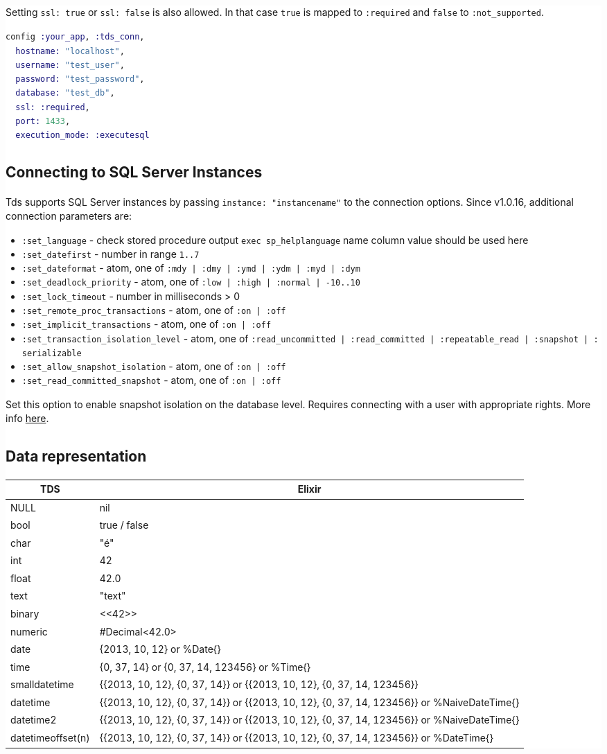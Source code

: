 Setting `ssl: true` or `ssl: false` is also allowed. In that case `true` is mapped to `:required` and `false` to `:not_supported`.

```elixir
config :your_app, :tds_conn,
  hostname: "localhost",
  username: "test_user",
  password: "test_password",
  database: "test_db",
  ssl: :required,
  port: 1433,
  execution_mode: :executesql

```

## Connecting to SQL Server Instances

Tds supports SQL Server instances by passing `instance: "instancename"` to the connection options.
Since v1.0.16, additional connection parameters are:
  - `:set_language` - check stored procedure output `exec sp_helplanguage` name column value should be used here
  - `:set_datefirst` - number in range `1..7`
  - `:set_dateformat` - atom, one of `:mdy | :dmy | :ymd | :ydm | :myd | :dym`
  - `:set_deadlock_priority` - atom, one of `:low | :high | :normal | -10..10`
  - `:set_lock_timeout` - number in milliseconds > 0
  - `:set_remote_proc_transactions` - atom, one of `:on | :off`
  - `:set_implicit_transactions` - atom, one of `:on | :off`
  - `:set_transaction_isolation_level` - atom, one of `:read_uncommitted | :read_committed | :repeatable_read | :snapshot | :serializable`
  - `:set_allow_snapshot_isolation` - atom, one of `:on | :off`
  - `:set_read_committed_snapshot` - atom, one of `:on | :off`

Set this option to enable snapshot isolation on the database level. 
Requires connecting with a user with appropriate rights. 
More info [here](https://docs.microsoft.com/en-us/dotnet/framework/data/adonet/sql/snapshot-isolation-in-sql-server).

## Data representation

| TDS               | Elixir                                                                                     |
| ----------------- | ------------------------------------------------------------------------------------------ |
| NULL              | nil                                                                                        |
| bool              | true / false                                                                               |
| char              | "é"                                                                                        |
| int               | 42                                                                                         |
| float             | 42.0                                                                                       |
| text              | "text"                                                                                     |
| binary            | <<42>>                                                                                     |
| numeric           | #Decimal<42.0>                                                                             |
| date              | {2013, 10, 12} or %Date{}                                                                  |
| time              | {0, 37, 14} or {0, 37, 14, 123456} or %Time{}                                              |
| smalldatetime     | {{2013, 10, 12}, {0, 37, 14}} or {{2013, 10, 12}, {0, 37, 14, 123456}}                     |
| datetime          | {{2013, 10, 12}, {0, 37, 14}} or {{2013, 10, 12}, {0, 37, 14, 123456}} or %NaiveDateTime{} |
| datetime2         | {{2013, 10, 12}, {0, 37, 14}} or {{2013, 10, 12}, {0, 37, 14, 123456}} or %NaiveDateTime{} |
| datetimeoffset(n) | {{2013, 10, 12}, {0, 37, 14}} or {{2013, 10, 12}, {0, 37, 14, 123456}} or %DateTime{}      |